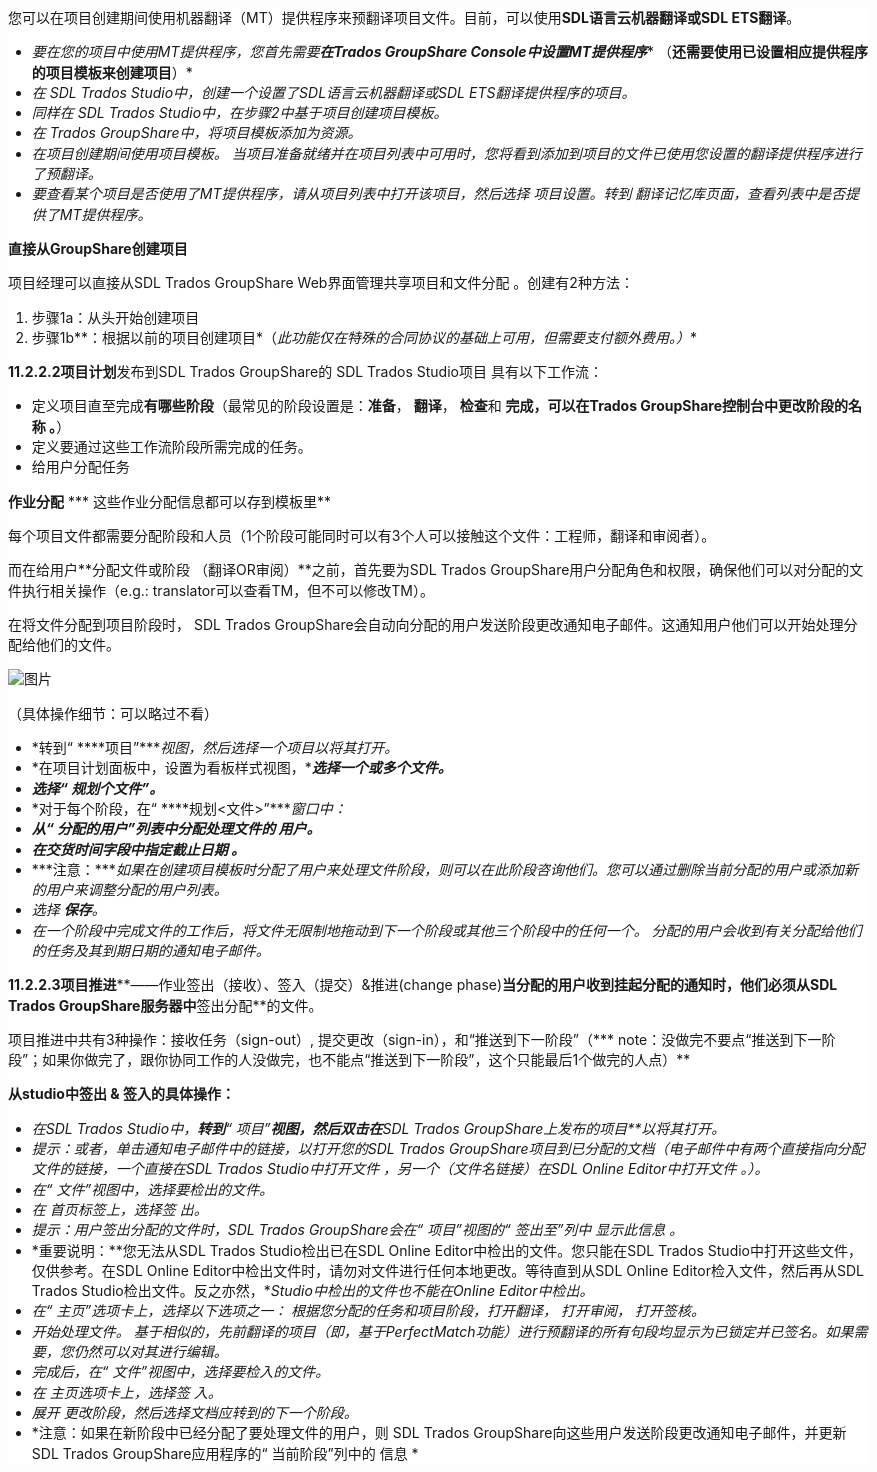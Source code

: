 您可以在项目创建期间使用机器翻译（MT）提供程序来预翻译项目文件。目前，可以使用**SDL语言云机器翻译或SDL ETS翻译**。

* *要在您的项目中使用MT提供程序，您首先需要****在Trados GroupShare Console中设置MT提供程序**** （****还需要使用已设置相应提供程序的项目模板来创建项目****）*
* *在 SDL Trados Studio中，创建一个设置了SDL语言云机器翻译或SDL ETS翻译提供程序的项目。*
* *同样在 SDL Trados Studio中，在步骤2中基于项目创建项目模板。*
* *在 Trados GroupShare中，将项目模板添加为资源。*
* *在项目创建期间使用项目模板。 当项目准备就绪并在项目列表中可用时，您将看到添加到项目的文件已使用您设置的翻译提供程序进行了预翻译。*
* *要查看某个项目是否使用了MT提供程序，请从项目列表中打开该项目，然后选择 项目设置。转到 翻译记忆库页面，查看列表中是否提供了MT提供程序。*

**直接从GroupShare创建项目**

项目经理可以直接从SDL Trados GroupShare Web界面管理共享项目和文件分配 。创建有2种方法：

1. 步骤1a：从头开始创建项目
2. 步骤1b**：根据以前的项目创建项目*（*此功能仅在特殊的合同协议的基础上可用，但需要支付额外费用。）**

**11.2.2.2项目计划**发布到SDL Trados GroupShare的 SDL Trados Studio项目 具有以下工作流：

* 定义项目直至完成**有哪些阶段**（最常见的阶段设置是：**准备**， **翻译**， **检查**和 **完成，可以在Trados GroupShare控制台中更改阶段的名称 。**）
* 定义要通过这些工作流阶段所需完成的任务。
* 给用户分配任务

**作业分配** *** 这些作业分配信息都可以存到模板里**

每个项目文件都需要分配阶段和人员（1个阶段可能同时可以有3个人可以接触这个文件：工程师，翻译和审阅者）。

而在给用户**分配文件或阶段 （翻译OR审阅）**之前，首先要为SDL Trados GroupShare用户分配角色和权限，确保他们可以对分配的文件执行相关操作（e.g.: translator可以查看TM，但不可以修改TM）。

 在将文件分配到项目阶段时， SDL Trados GroupShare会自动向分配的用户发送阶段更改通知电子邮件。这通知用户他们可以开始处理分配给他们的文件。

![图片](https://uploader.shimo.im/f/Op6hcTckYov0FB02!thumbnail)

（具体操作细节：可以略过不看）

* *转到“ ****项目”****视图，然后选择一个项目以将其打开。*
* *在项目计划面板中，设置为看板样式视图，****选择一个或多个文件。***
* ***选择“ 规划<n>个文件”。***
* *对于每个阶段，在“ ****规划<文件>”****窗口中：*
* ***从“ 分配的用户”列表中分配处理文件的 用户。***
* ***在交货时间字段中指定截止日期 。***
* ***注意：****如果在创建项目模板时分配了用户来处理文件阶段，则可以在此阶段咨询他们。您可以通过删除当前分配的用户或添加新的用户来调整分配的用户列表。*
* *选择 ****保存****。*
* *在一个阶段中完成文件的工作后，将文件无限制地拖动到下一个阶段或其他三个阶段中的任何一个。 分配的用户会收到有关分配给他们的任务及其到期日期的通知电子邮件。*

**11.2.2.3项目推进****——作业签出（接收）、签入（提交）&推进(change phase)**当分配的用户收到挂起分配的通知时，他们必须从SDL Trados GroupShare服务器中**签出分配**的文件。

 项目推进中共有3种操作：接收任务（sign-out）, 提交更改（sign-in），和“推送到下一阶段”（*** note：没做完不要点“推送到下一阶段”；如果你做完了，跟你协同工作的人没做完，也不能点“推送到下一阶段”，这个只能最后1个做完的人点）**

**从studio中签出 & 签入的具体操作：**

* *在SDL Trados Studio中，**转到**“ 项目”**视图，然后双击在**SDL Trados GroupShare上发布的项目**以将其打开。*
* *提示：或者，单击通知电子邮件中的链接，以打开您的SDL Trados GroupShare项目到已分配的文档（电子邮件中有两个直接指向分配文件的链接，一个直接在SDL Trados Studio中打开文件 ，另一个（文件名链接）在SDL Online Editor中打开文件 。）。*
* *在“ 文件”视图中，选择要检出的文件。*
* *在 首页标签上，选择签 出。*
* *提示：用户签出分配的文件时，SDL Trados GroupShare会在“ 项目”视图的“ 签出至”列中 显示此信息 。*
* *重要说明：**您无法从SDL Trados Studio检出已在SDL Online Editor中检出的文件。您只能在SDL Trados Studio中打开这些文件，仅供参考。在SDL Online Editor中检出文件时，请勿对文件进行任何本地更改。等待直到从SDL Online Editor检入文件，然后再从SDL Trados Studio检出文件。反之亦然，**Studio中检出的文件也不能在Online Editor中检出。*
* *在“ 主页”选项卡上，选择以下选项之一： 根据您分配的任务和项目阶段，打开翻译， 打开审阅， 打开签核。*
* *开始处理文件。 基于相似的，先前翻译的项目（即，基于PerfectMatch功能）进行预翻译的所有句段均显示为已锁定并已签名。如果需要，您仍然可以对其进行编辑。*
* *完成后，在“ 文件”视图中，选择要检入的文件。*
* *在 主页选项卡上，选择签 入。*
* *展开 更改阶段，然后选择文档应转到的下一个阶段。*
* *注意：如果在新阶段中已经分配了要处理文件的用户，则 SDL Trados GroupShare向这些用户发送阶段更改通知电子邮件，并更新SDL Trados GroupShare应用程序的“ 当前阶段”列中的 信息 *
